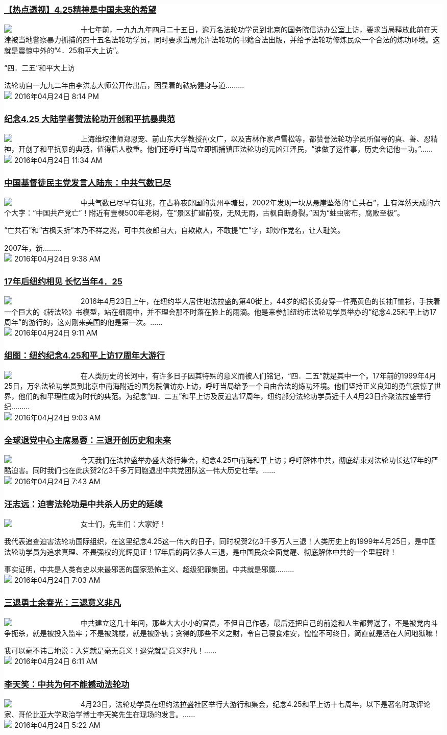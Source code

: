 <tr><td><h3><a href="https://github.com/vntxf2407/djy/blob/master/gb/16/4/24/n7677877.md#1" target="_blank">【热点透视】4.25精神是中国未来的希望</a><br></h3><a href="https://github.com/vntxf2407/djy/blob/master/gb/16/4/24/n7677877.md#1" target="_blank"><img width="150" src="https://i.epochtimes.com/assets/uploads/2016/04/1604231949411973-150x120.jpg" align ="left"></a>十七年前，一九九九年四月二十五日，逾万名法轮功学员到北京的国务院信访办公室上访，要求当局释放此前在天津被当地警察暴力抓捕的四十五名法轮功学员，同时要求当局允许法轮功的书籍合法出版，并给予法轮功修炼民众一个合法的炼功环境。这就是震惊中外的“4．25和平大上访”。

“四．二五”和平大上访

法轮功自一九九二年由李洪志大师公开传出后，因显着的祛病健身与道.........<br><img align="bottom" src="https://www.epochtimes.com/assets/themes/djy/images/time.gif"> 2016年04月24日 8:14 PM							</td></tr>
<tr><td><h3><a href="https://github.com/vntxf2407/djy/blob/master/gb/16/4/24/n7662422.md#1" target="_blank">纪念4.25 大陆学者赞法轮功开创和平抗暴典范</a><br></h3><a href="https://github.com/vntxf2407/djy/blob/master/gb/16/4/24/n7662422.md#1" target="_blank"><img width="150" src="https://i.epochtimes.com/assets/uploads/2013/04/1304250713392482-150x120.jpg" align ="left"></a>上海维权律师郑恩宠、前山东大学教授孙文广，以及吉林作家卢雪松等，都赞誉法轮功学员所倡导的真、善、忍精神，开创了和平抗暴的典范，值得后人敬重。他们还呼吁当局立即抓捕镇压法轮功的元凶江泽民，“谁做了这件事，历史会记他一功。”......<br><img align="bottom" src="https://www.epochtimes.com/assets/themes/djy/images/time.gif"> 2016年04月24日 11:34 AM							</td></tr>
<tr><td><h3><a href="https://github.com/vntxf2407/djy/blob/master/gb/16/4/24/n7662084.md#1" target="_blank">中国基督徒民主党发言人陆东：中共气数已尽</a><br></h3><a href="https://github.com/vntxf2407/djy/blob/master/gb/16/4/24/n7662084.md#1" target="_blank"><img width="150" src="https://i.epochtimes.com/assets/uploads/2016/04/1604231951241973-150x120.jpg" align ="left"></a>中共气数已尽早有征兆，在古称夜郎国的贵州平塘县，2002年发现一块从悬崖坠落的“亡共石”，上有浑然天成的六个大字：“中国共产党亡”！附近有壹棵500年老树，在“景区扩建前夜，无风无雨，古枫自断身裂。”因为“蛀虫密布，腐败至极”。

“亡共石”和“古枫夭折”本乃不祥之兆，可中共夜郎自大，自欺欺人，不敢提“亡”字，却炒作党名，让人耻笑。

2007年，新.........<br><img align="bottom" src="https://www.epochtimes.com/assets/themes/djy/images/time.gif"> 2016年04月24日 9:38 AM							</td></tr>
<tr><td><h3><a href="https://github.com/vntxf2407/djy/blob/master/gb/16/4/24/n7662086.md#1" target="_blank">17年后纽约相见 长忆当年4．25</a><br></h3><a href="https://github.com/vntxf2407/djy/blob/master/gb/16/4/24/n7662086.md#1" target="_blank"><img width="150" src="https://i.epochtimes.com/assets/uploads/2016/04/1604231929271973-150x120.jpg" align ="left"></a>2016年4月23日上午，在纽约华人居住地法拉盛的第40街上，44岁的绍长勇身穿一件亮黄色的长袖T恤衫，手扶着一个巨大的《转法轮》书模型，站在细雨中，并不理会那不时落在脸上的雨滴。他是来参加纽约市法轮功学员举办的“纪念4.25和平上访17周年”的游行的，这对刚来美国的他是第一次。......<br><img align="bottom" src="https://www.epochtimes.com/assets/themes/djy/images/time.gif"> 2016年04月24日 9:11 AM							</td></tr>
<tr><td><h3><a href="https://github.com/vntxf2407/djy/blob/master/gb/16/4/23/n7662050.md#1" target="_blank">组图：纽约纪念4.25和平上访17周年大游行</a><br></h3><a href="https://github.com/vntxf2407/djy/blob/master/gb/16/4/23/n7662050.md#1" target="_blank"><img width="150" src="https://i.epochtimes.com/assets/uploads/2016/04/MG_6107-150x120.jpg" align ="left"></a>在人类历史的长河中，有许多日子因其特殊的意义而被人们铭记，“四．二五”就是其中一个。17年前的1999年4月25日，万名法轮功学员到北京中南海附近的国务院信访办上访，呼吁当局给予一个自由合法的炼功环境。他们坚持正义良知的勇气震惊了世界，他们的和平理性成为时代的典范。为纪念“四．二五”和平上访及反迫害17周年，纽约部分法轮功学员近千人4月23日齐聚法拉盛举行纪.........<br><img align="bottom" src="https://www.epochtimes.com/assets/themes/djy/images/time.gif"> 2016年04月24日 9:03 AM							</td></tr>
<tr><td><h3><a href="https://github.com/vntxf2407/djy/blob/master/gb/16/4/23/n7661142.md#1" target="_blank">全球退党中心主席易蓉：三退开创历史和未来</a><br></h3><a href="https://github.com/vntxf2407/djy/blob/master/gb/16/4/23/n7661142.md#1" target="_blank"><img width="150" src="https://i.epochtimes.com/assets/uploads/2016/04/MG_6471-150x120.jpg" align ="left"></a>今天我们在法拉盛举办盛大游行集会，纪念4.25中南海和平上访；呼吁解体中共，彻底结束对法轮功长达17年的严酷迫害。同时我们也在此庆贺2亿3千多万同胞退出中共党团队这一伟大历史壮举。......<br><img align="bottom" src="https://www.epochtimes.com/assets/themes/djy/images/time.gif"> 2016年04月24日 7:43 AM							</td></tr>
<tr><td><h3><a href="https://github.com/vntxf2407/djy/blob/master/gb/16/4/23/n7657140.md#1" target="_blank">汪志远：迫害法轮功是中共杀人历史的延续</a><br></h3><a href="https://github.com/vntxf2407/djy/blob/master/gb/16/4/23/n7657140.md#1" target="_blank"><img width="150" src="https://i.epochtimes.com/assets/uploads/2016/04/MG_6449-150x120.jpg" align ="left"></a>女士们，先生们：大家好！

我代表追查迫害法轮功国际组织，在这里纪念4.25这一伟大的日子，同时祝贺2亿3千多万人三退！人类历史上的1999年4月25日，是中国法轮功学员为追求真理、不畏强权的光辉见证！17年后的两亿多人三退，是中国民众全面觉醒、彻底解体中共的一个里程碑！

事实证明，中共是人类有史以来最邪恶的国家恐怖主义、超级犯罪集团。中共就是邪魔.........<br><img align="bottom" src="https://www.epochtimes.com/assets/themes/djy/images/time.gif"> 2016年04月24日 7:03 AM							</td></tr>
<tr><td><h3><a href="https://github.com/vntxf2407/djy/blob/master/gb/16/4/23/n7656435.md#1" target="_blank">三退勇士余春光：三退意义非凡</a><br></h3><a href="https://github.com/vntxf2407/djy/blob/master/gb/16/4/23/n7656435.md#1" target="_blank"><img width="150" src="https://i.epochtimes.com/assets/uploads/2016/04/MG_6528-150x120.jpg" align ="left"></a>中共建立这几十年间，那些大大小小的官员，不但自己作恶，最后还把自己的前途和人生都葬送了，不是被党内斗争扼杀，就是被投入监牢；不是被跳楼，就是被卧轨；贪得的那些不义之财，令自己寝食难安，惶惶不可终日，简直就是活在人间地狱嘛！

我可以毫不讳言地说：入党就是毫无意义！退党就是意义非凡！......<br><img align="bottom" src="https://www.epochtimes.com/assets/themes/djy/images/time.gif"> 2016年04月24日 6:11 AM							</td></tr>
<tr><td><h3><a href="https://github.com/vntxf2407/djy/blob/master/gb/16/4/23/n7653894.md#1" target="_blank">李天笑：中共为何不能撼动法轮功</a><br></h3><a href="https://github.com/vntxf2407/djy/blob/master/gb/16/4/23/n7653894.md#1" target="_blank"><img width="150" src="https://i.epochtimes.com/assets/uploads/2016/04/MG_6614-150x120.jpg" class="attachment-thumbnail size-thumbnail wp-post-image" align ="left"></a>4月23日，法轮功学员在纽约法拉盛社区举行大游行和集会，纪念4.25和平上访十七周年，以下是著名时政评论家、哥伦比亚大学政治学博士李天笑先生在现场的发言。......<br><img align="bottom" src="https://www.epochtimes.com/assets/themes/djy/images/time.gif"> 2016年04月24日 5:22 AM							</td></tr>